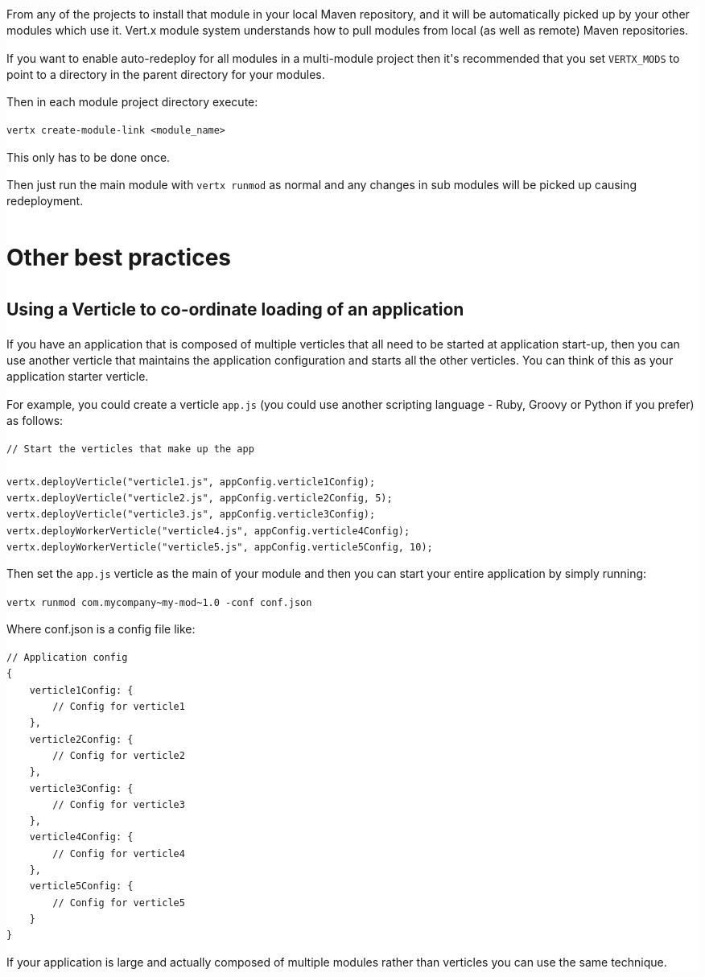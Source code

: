 From any of the projects to install that module in your local Maven repository, and it will be automatically picked up by your other modules which use it. Vert.x module system understands how to pull modules from local (as well as remote) Maven repositories.

If you want to enable auto-redeploy for all modules in a multi-module project then it's recommended that you set `VERTX_MODS` to point to a directory in the parent directory for your modules.

Then in each module project directory execute:

    vertx create-module-link <module_name>

This only has to be done once.

Then just run the main module with `vertx runmod` as normal and any changes in sub modules will be picked up causing redeployment.

# Other best practices

## Using a Verticle to co-ordinate loading of an application

If you have an application that is composed of multiple verticles that all need to be started at application start-up, then you can use another verticle that maintains the application configuration and starts all the other verticles. You can think of this as your application starter verticle.

For example, you could create a verticle `app.js` (you could use another scripting language - Ruby, Groovy or Python if you prefer) as follows:
    
    // Start the verticles that make up the app  
    
    vertx.deployVerticle("verticle1.js", appConfig.verticle1Config);
    vertx.deployVerticle("verticle2.js", appConfig.verticle2Config, 5);
    vertx.deployVerticle("verticle3.js", appConfig.verticle3Config);
    vertx.deployWorkerVerticle("verticle4.js", appConfig.verticle4Config);
    vertx.deployWorkerVerticle("verticle5.js", appConfig.verticle5Config, 10);

Then set the `app.js` verticle as the main of your module and then you can start your entire application by simply running:

    vertx runmod com.mycompany~my-mod~1.0 -conf conf.json

Where conf.json is a config file like:

    // Application config
    {
        verticle1Config: {
            // Config for verticle1
        },
        verticle2Config: {
            // Config for verticle2
        }, 
        verticle3Config: {
            // Config for verticle3
        },
        verticle4Config: {
            // Config for verticle4
        },
        verticle5Config: {
            // Config for verticle5
        }  
    }  

If your application is large and actually composed of multiple modules rather than verticles you can use the same technique.






